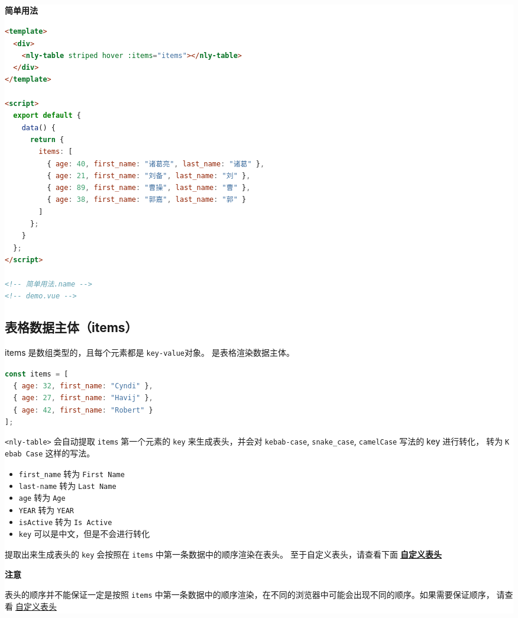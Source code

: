 **简单用法**

```html
<template>
  <div>
    <nly-table striped hover :items="items"></nly-table>
  </div>
</template>

<script>
  export default {
    data() {
      return {
        items: [
          { age: 40, first_name: "诸葛亮", last_name: "诸葛" },
          { age: 21, first_name: "刘备", last_name: "刘" },
          { age: 89, first_name: "曹操", last_name: "曹" },
          { age: 38, first_name: "郭嘉", last_name: "郭" }
        ]
      };
    }
  };
</script>

<!-- 简单用法.name -->
<!-- demo.vue -->
```

## 表格数据主体（items）

items 是数组类型的，且每个元素都是 `key-value`对象。 是表格渲染数据主体。

```js
const items = [
  { age: 32, first_name: "Cyndi" },
  { age: 27, first_name: "Havij" },
  { age: 42, first_name: "Robert" }
];
```

`<nly-table>` 会自动提取 `items` 第一个元素的 `key` 来生成表头，并会对 `kebab-case`, `snake_case`, `camelCase` 写法的 key 进行转化， 转为 `Kebab Case` 这样的写法。

- `first_name` 转为 `First Name`
- `last-name` 转为 `Last Name`
- `age` 转为 `Age`
- `YEAR` 转为 `YEAR`
- `isActive` 转为 `Is Active`
- `key` 可以是中文，但是不会进行转化

提取出来生成表头的 `key` 会按照在 `items` 中第一条数据中的顺序渲染在表头。 至于自定义表头，请查看下面 **[自定义表头](#自定义表头)**

**注意**

表头的顺序并不能保证一定是按照 `items` 中第一条数据中的顺序渲染，在不同的浏览器中可能会出现不同的顺序。如果需要保证顺序， 请查看 [自定义表头](#自定义表头)
